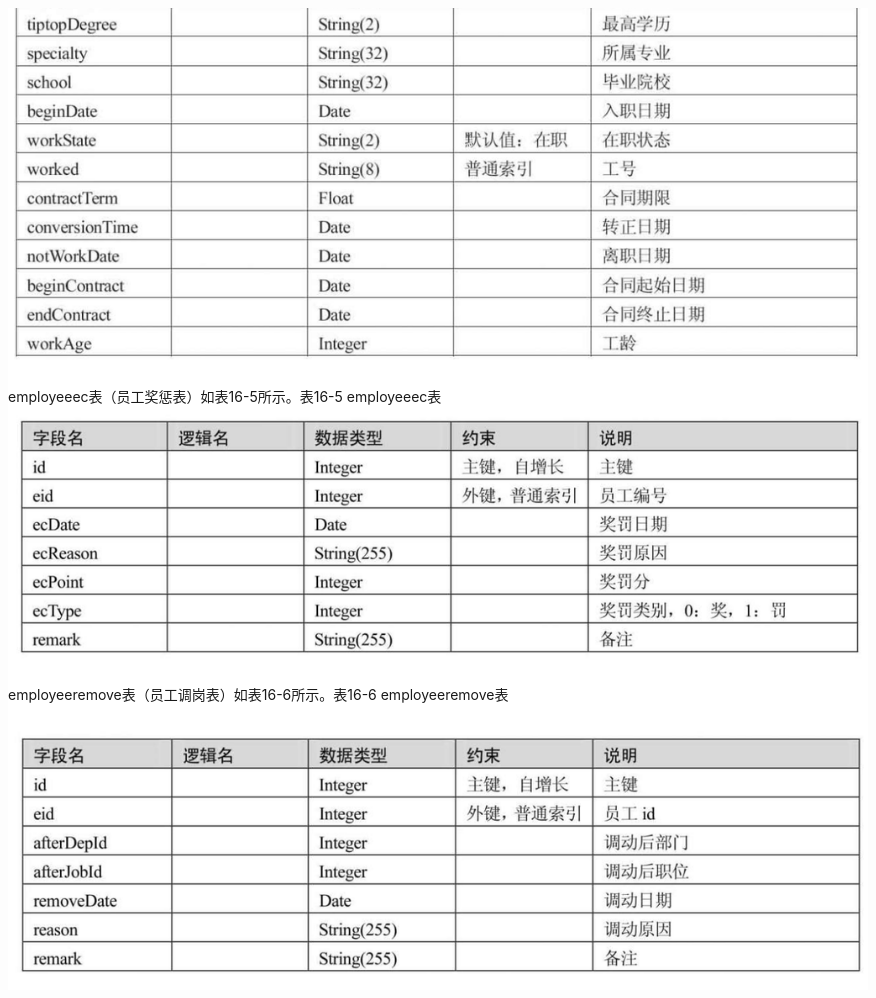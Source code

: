 

![image-20200820094652962](assets/image-20200820094652962.png)



employeeec表（员工奖惩表）如表16-5所示。表16-5 employeeec表![image-20200820094704015](assets/image-20200820094704015.png)

employeeremove表（员工调岗表）如表16-6所示。表16-6 employeeremove表

![image-20200820094716015](assets/image-20200820094716015.png)
